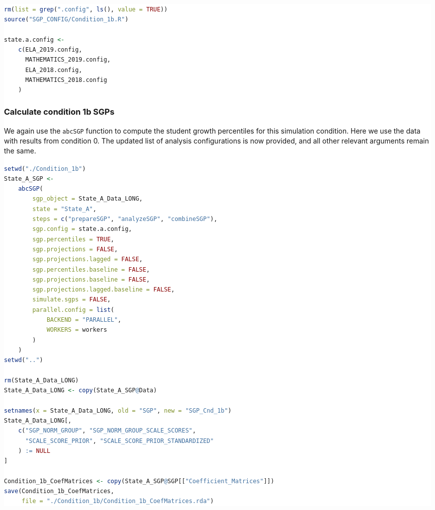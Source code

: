 ```{.r .r-chunk-code}
rm(list = grep(".config", ls(), value = TRUE))
source("SGP_CONFIG/Condition_1b.R")

state.a.config <-
    c(ELA_2019.config,
      MATHEMATICS_2019.config,
      ELA_2018.config,
      MATHEMATICS_2018.config
    )
```

### Calculate condition 1b SGPs

We again use the `abcSGP` function to compute the student growth percentiles
for this simulation condition. Here we use the data with results from
condition 0. The updated list of analysis configurations is now provided,
and all other relevant arguments remain the same.

```{.r .r-chunk-code}
setwd("./Condition_1b")
State_A_SGP <-
    abcSGP(
        sgp_object = State_A_Data_LONG,
        state = "State_A",
        steps = c("prepareSGP", "analyzeSGP", "combineSGP"),
        sgp.config = state.a.config,
        sgp.percentiles = TRUE,
        sgp.projections = FALSE,
        sgp.projections.lagged = FALSE,
        sgp.percentiles.baseline = FALSE,
        sgp.projections.baseline = FALSE,
        sgp.projections.lagged.baseline = FALSE,
        simulate.sgps = FALSE,
        parallel.config = list(
            BACKEND = "PARALLEL",
            WORKERS = workers
        )
    )
setwd("..")

rm(State_A_Data_LONG)
State_A_Data_LONG <- copy(State_A_SGP@Data)

setnames(x = State_A_Data_LONG, old = "SGP", new = "SGP_Cnd_1b")
State_A_Data_LONG[,
    c("SGP_NORM_GROUP", "SGP_NORM_GROUP_SCALE_SCORES",
      "SCALE_SCORE_PRIOR", "SCALE_SCORE_PRIOR_STANDARDIZED"
    ) := NULL
]

Condition_1b_CoefMatrices <- copy(State_A_SGP@SGP[["Coefficient_Matrices"]])
save(Condition_1b_CoefMatrices,
     file = "./Condition_1b/Condition_1b_CoefMatrices.rda")
```
